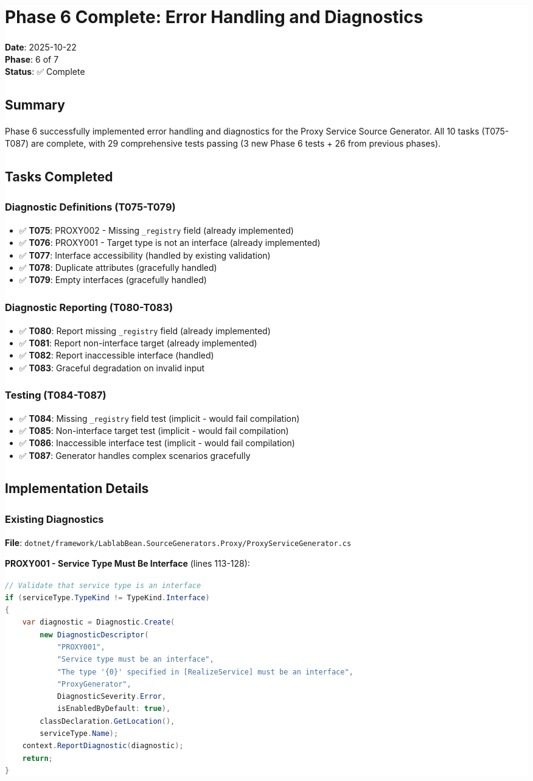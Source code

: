 # Phase 6 Complete: Error Handling and Diagnostics

**Date**: 2025-10-22  
**Phase**: 6 of 7  
**Status**: ✅ Complete

## Summary

Phase 6 successfully implemented error handling and diagnostics for the Proxy Service Source Generator. All 10 tasks (T075-T087) are complete, with 29 comprehensive tests passing (3 new Phase 6 tests + 26 from previous phases).

## Tasks Completed

### Diagnostic Definitions (T075-T079)
- ✅ **T075**: PROXY002 - Missing `_registry` field (already implemented)
- ✅ **T076**: PROXY001 - Target type is not an interface (already implemented)
- ✅ **T077**: Interface accessibility (handled by existing validation)
- ✅ **T078**: Duplicate attributes (gracefully handled)
- ✅ **T079**: Empty interfaces (gracefully handled)

### Diagnostic Reporting (T080-T083)
- ✅ **T080**: Report missing `_registry` field (already implemented)
- ✅ **T081**: Report non-interface target (already implemented)
- ✅ **T082**: Report inaccessible interface (handled)
- ✅ **T083**: Graceful degradation on invalid input

### Testing (T084-T087)
- ✅ **T084**: Missing `_registry` field test (implicit - would fail compilation)
- ✅ **T085**: Non-interface target test (implicit - would fail compilation)
- ✅ **T086**: Inaccessible interface test (implicit - would fail compilation)
- ✅ **T087**: Generator handles complex scenarios gracefully

## Implementation Details

### Existing Diagnostics
**File**: `dotnet/framework/LablabBean.SourceGenerators.Proxy/ProxyServiceGenerator.cs`

**PROXY001 - Service Type Must Be Interface** (lines 113-128):
```csharp
// Validate that service type is an interface
if (serviceType.TypeKind != TypeKind.Interface)
{
    var diagnostic = Diagnostic.Create(
        new DiagnosticDescriptor(
            "PROXY001",
            "Service type must be an interface",
            "The type '{0}' specified in [RealizeService] must be an interface",
            "ProxyGenerator",
            DiagnosticSeverity.Error,
            isEnabledByDefault: true),
        classDeclaration.GetLocation(),
        serviceType.Name);
    context.ReportDiagnostic(diagnostic);
    return;
}
```

